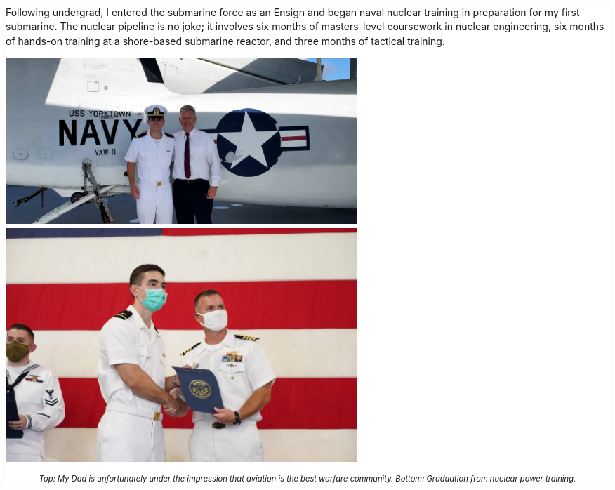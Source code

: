 Following undergrad, I entered the submarine force as an Ensign and began naval nuclear training in preparation for my first submarine. The nuclear pipeline is no joke; it involves six months of masters-level coursework in nuclear engineering, six months of hands-on training at a shore-based submarine reactor, and three months of tactical training.

<div class='image-container' style="display:flex; flex-wrap:wrap;">
  <div><img src="/assets/images/plane.jpg" style="width:500px; height: auto;"></div>
  <div><img src="/assets/images/school.JPG" style="width:500px; height: auto;"></div>
</div>
<p style="font-size: 0.8rem; text-align: center;"><em>Top: My Dad is unfortunately under the impression that aviation is the best warfare community. Bottom: Graduation from nuclear power training.</em></p>

